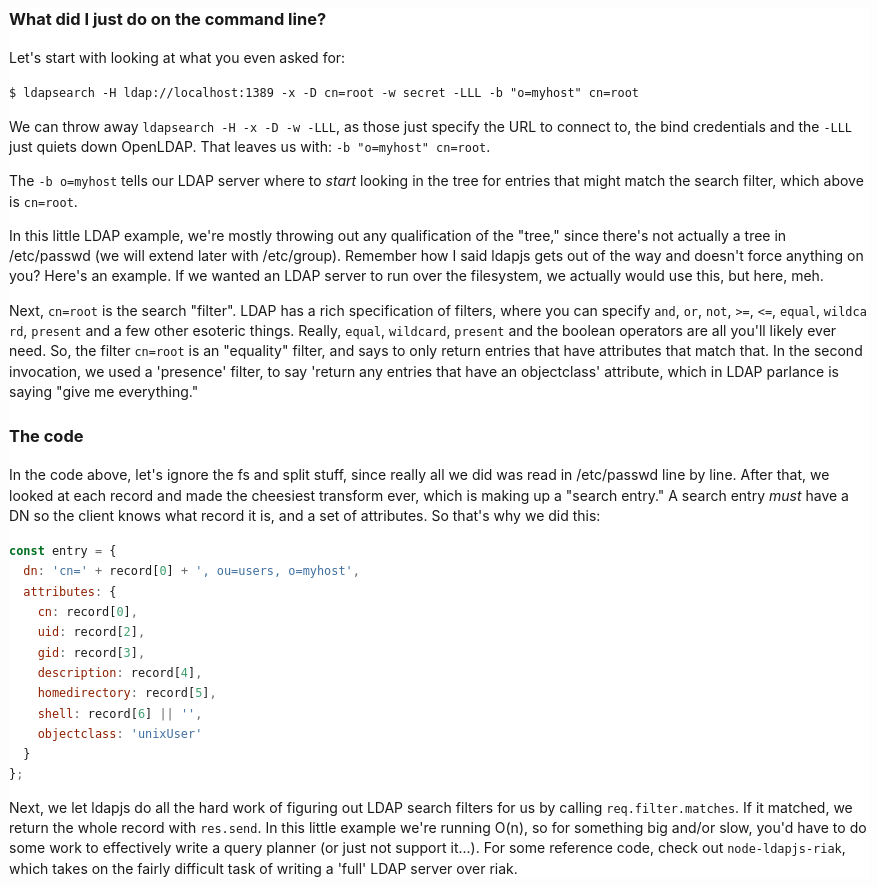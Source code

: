 ### What did I just do on the command line?

Let's start with looking at what you even asked for:

```shell
$ ldapsearch -H ldap://localhost:1389 -x -D cn=root -w secret -LLL -b "o=myhost" cn=root
```

We can throw away `ldapsearch -H -x -D -w -LLL`, as those just specify the URL
to connect to, the bind credentials and the `-LLL` just quiets down OpenLDAP.
That leaves us with: `-b "o=myhost" cn=root`.

The `-b o=myhost` tells our LDAP server where to _start_ looking in
the tree for entries that might match the search filter, which above is
`cn=root`.

In this little LDAP example, we're mostly throwing out any qualification of the
"tree," since there's not actually a tree in /etc/passwd (we will extend later
with /etc/group).  Remember how I said ldapjs gets out of the way and doesn't
force anything on you?  Here's an example.  If we wanted an LDAP server to run
over the filesystem, we actually would use this, but here, meh.

Next, `cn=root` is the search "filter".  LDAP has a rich specification of
filters, where you can specify `and`, `or`, `not`, `>=`, `<=`, `equal`,
`wildcard`, `present` and a few other esoteric things.  Really, `equal`,
`wildcard`, `present` and the boolean operators are all you'll likely ever need.
So, the filter `cn=root` is an "equality" filter, and says to only return
entries that have attributes that match that.  In the second invocation, we used
a 'presence' filter, to say 'return any entries that have an objectclass'
attribute, which in LDAP parlance is saying "give me everything."

### The code

In the code above, let's ignore the fs and split stuff, since really all we
did was read in /etc/passwd line by line.  After that, we looked at each record
and made the cheesiest transform ever, which is making up a "search entry." A
search entry _must_ have a DN so the client knows what record it is, and a set
of attributes.  So that's why we did this:

```js
const entry = {
  dn: 'cn=' + record[0] + ', ou=users, o=myhost',
  attributes: {
    cn: record[0],
    uid: record[2],
    gid: record[3],
    description: record[4],
    homedirectory: record[5],
    shell: record[6] || '',
    objectclass: 'unixUser'
  }
};
```

Next, we let ldapjs do all the hard work of figuring out LDAP search filters
for us by calling `req.filter.matches`.  If it matched, we return the whole
record with `res.send`.  In this little example we're running O(n), so for
something big and/or slow, you'd have to do some work to effectively write a
query planner (or just not support it...). For some reference code, check out
`node-ldapjs-riak`, which takes on the fairly difficult task of writing a 'full'
LDAP server over riak.
